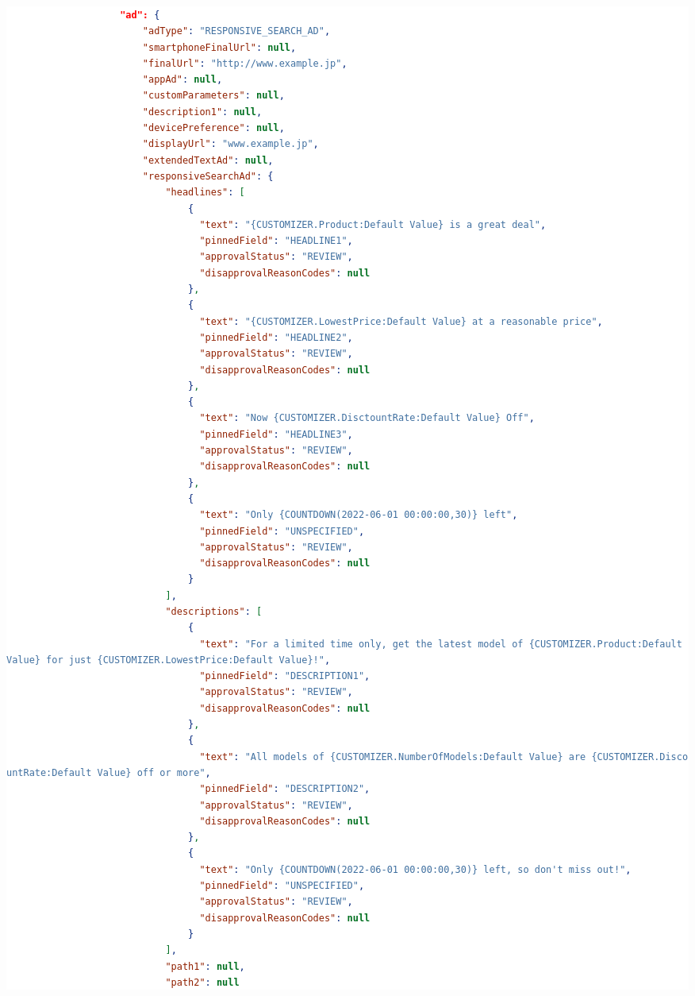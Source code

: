 ```json
                    "ad": {
                        "adType": "RESPONSIVE_SEARCH_AD",
                        "smartphoneFinalUrl": null,
                        "finalUrl": "http://www.example.jp",
                        "appAd": null,
                        "customParameters": null,
                        "description1": null,
                        "devicePreference": null,
                        "displayUrl": "www.example.jp",
                        "extendedTextAd": null,
                        "responsiveSearchAd": {
                            "headlines": [
                                {
                                  "text": "{CUSTOMIZER.Product:Default Value} is a great deal",
                                  "pinnedField": "HEADLINE1",
                                  "approvalStatus": "REVIEW",
                                  "disapprovalReasonCodes": null
                                },
                                {
                                  "text": "{CUSTOMIZER.LowestPrice:Default Value} at a reasonable price",
                                  "pinnedField": "HEADLINE2",
                                  "approvalStatus": "REVIEW",
                                  "disapprovalReasonCodes": null
                                },
                                {
                                  "text": "Now {CUSTOMIZER.DisctountRate:Default Value} Off",
                                  "pinnedField": "HEADLINE3",
                                  "approvalStatus": "REVIEW",
                                  "disapprovalReasonCodes": null
                                },
                                {
                                  "text": "Only {COUNTDOWN(2022-06-01 00:00:00,30)} left",
                                  "pinnedField": "UNSPECIFIED",
                                  "approvalStatus": "REVIEW",
                                  "disapprovalReasonCodes": null
                                }
                            ],
                            "descriptions": [
                                {
                                  "text": "For a limited time only, get the latest model of {CUSTOMIZER.Product:Default Value} for just {CUSTOMIZER.LowestPrice:Default Value}!",
                                  "pinnedField": "DESCRIPTION1",
                                  "approvalStatus": "REVIEW",
                                  "disapprovalReasonCodes": null
                                },
                                {
                                  "text": "All models of {CUSTOMIZER.NumberOfModels:Default Value} are {CUSTOMIZER.DiscountRate:Default Value} off or more",
                                  "pinnedField": "DESCRIPTION2",
                                  "approvalStatus": "REVIEW",
                                  "disapprovalReasonCodes": null
                                },
                                {
                                  "text": "Only {COUNTDOWN(2022-06-01 00:00:00,30)} left, so don't miss out!",
                                  "pinnedField": "UNSPECIFIED",
                                  "approvalStatus": "REVIEW",
                                  "disapprovalReasonCodes": null
                                }
                            ],
                            "path1": null,
                            "path2": null
```
